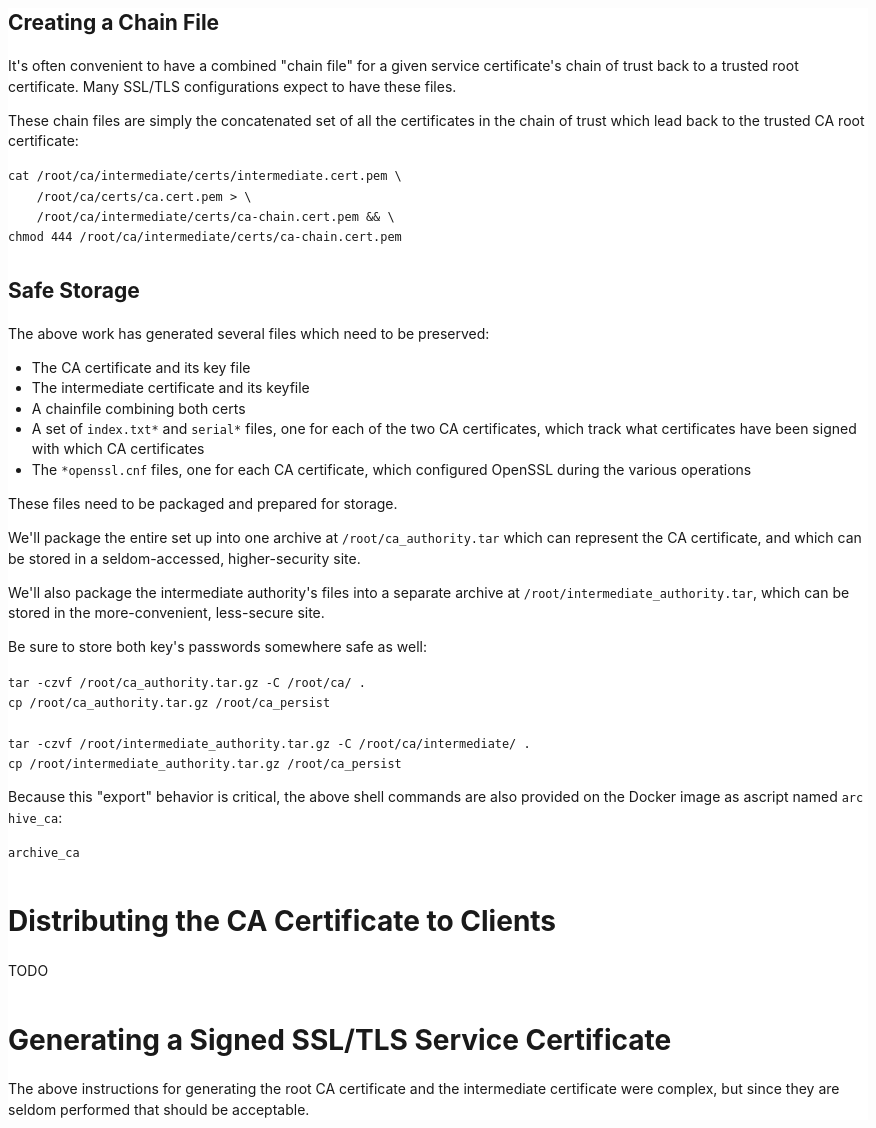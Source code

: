 ## Creating a Chain File
It's often convenient to have a combined "chain file" for a given service certificate's chain of trust back to a trusted root certificate.  Many SSL/TLS configurations expect to have these files.

These chain files are simply the concatenated set of all the certificates in the chain of trust which lead back to the trusted CA root certificate:
``` shell
cat /root/ca/intermediate/certs/intermediate.cert.pem \
    /root/ca/certs/ca.cert.pem > \
    /root/ca/intermediate/certs/ca-chain.cert.pem && \
chmod 444 /root/ca/intermediate/certs/ca-chain.cert.pem
```

## Safe Storage
The above work has generated several files which need to be preserved:
- The CA certificate and its key file
- The intermediate certificate and its keyfile
- A chainfile combining both certs
- A set of `index.txt*` and `serial*` files, one for each of the two CA certificates, which track what certificates have been signed with which CA certificates
- The `*openssl.cnf` files, one for each CA certificate, which configured OpenSSL during the various operations

These files need to be packaged and prepared for storage.

We'll package the entire set up into one archive at `/root/ca_authority.tar` which can represent the CA certificate, and which can be stored in a seldom-accessed, higher-security site.  

We'll also package the intermediate authority's files into a separate archive at `/root/intermediate_authority.tar`, which can be stored in the more-convenient, less-secure site.

Be sure to store both key's passwords somewhere safe as well:
``` shell
tar -czvf /root/ca_authority.tar.gz -C /root/ca/ .
cp /root/ca_authority.tar.gz /root/ca_persist

tar -czvf /root/intermediate_authority.tar.gz -C /root/ca/intermediate/ .
cp /root/intermediate_authority.tar.gz /root/ca_persist
```

Because this "export" behavior is critical, the above shell commands are also provided on the Docker image as ascript named `archive_ca`:
``` shell
archive_ca
```

# Distributing the CA Certificate to Clients
TODO


# Generating a Signed SSL/TLS Service Certificate
The above instructions for generating the root CA certificate and the intermediate certificate were complex, but since they are seldom performed that should be acceptable.
